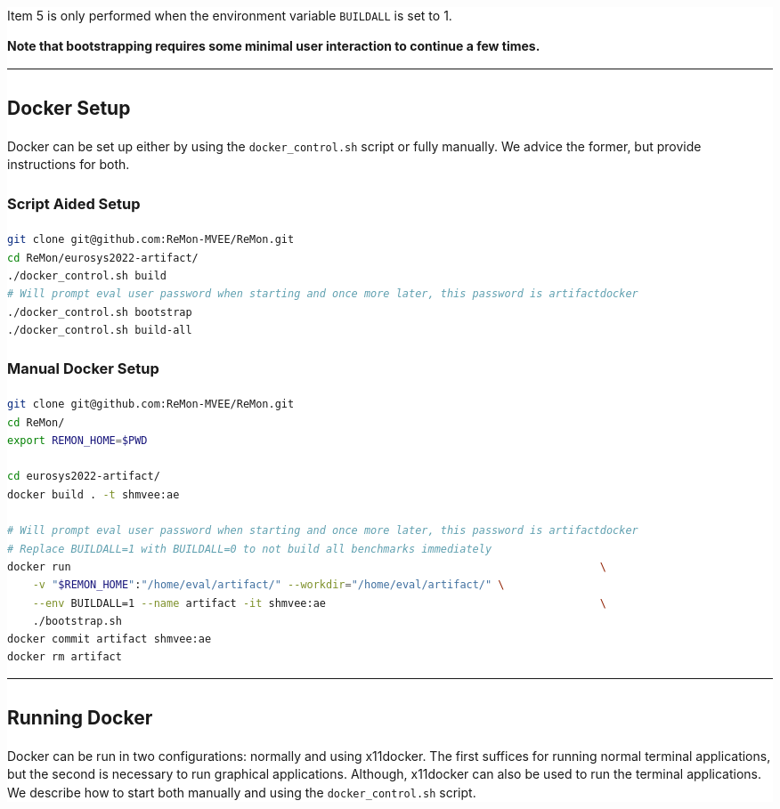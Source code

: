 Item 5 is only performed when the environment variable `BUILDALL` is set to 1.

**Note that bootstrapping requires some minimal user interaction to continue a few times.**

---

## Docker Setup

Docker can be set up either by using the `docker_control.sh` script or fully manually. We advice the former, but provide
instructions for both.

### Script Aided Setup

```bash
git clone git@github.com:ReMon-MVEE/ReMon.git
cd ReMon/eurosys2022-artifact/
./docker_control.sh build
# Will prompt eval user password when starting and once more later, this password is artifactdocker
./docker_control.sh bootstrap
./docker_control.sh build-all
```

### Manual Docker Setup

```bash
git clone git@github.com:ReMon-MVEE/ReMon.git
cd ReMon/
export REMON_HOME=$PWD

cd eurosys2022-artifact/
docker build . -t shmvee:ae

# Will prompt eval user password when starting and once more later, this password is artifactdocker
# Replace BUILDALL=1 with BUILDALL=0 to not build all benchmarks immediately
docker run                                                                                   \
    -v "$REMON_HOME":"/home/eval/artifact/" --workdir="/home/eval/artifact/" \
    --env BUILDALL=1 --name artifact -it shmvee:ae                                           \
    ./bootstrap.sh
docker commit artifact shmvee:ae
docker rm artifact
```

---

## Running Docker

Docker can be run in two configurations: normally and using x11docker. The first suffices for running normal terminal
applications, but the second is necessary to run graphical applications. Although, x11docker can also be used to run the
terminal applications. We describe how to start both manually and using the `docker_control.sh` script.
